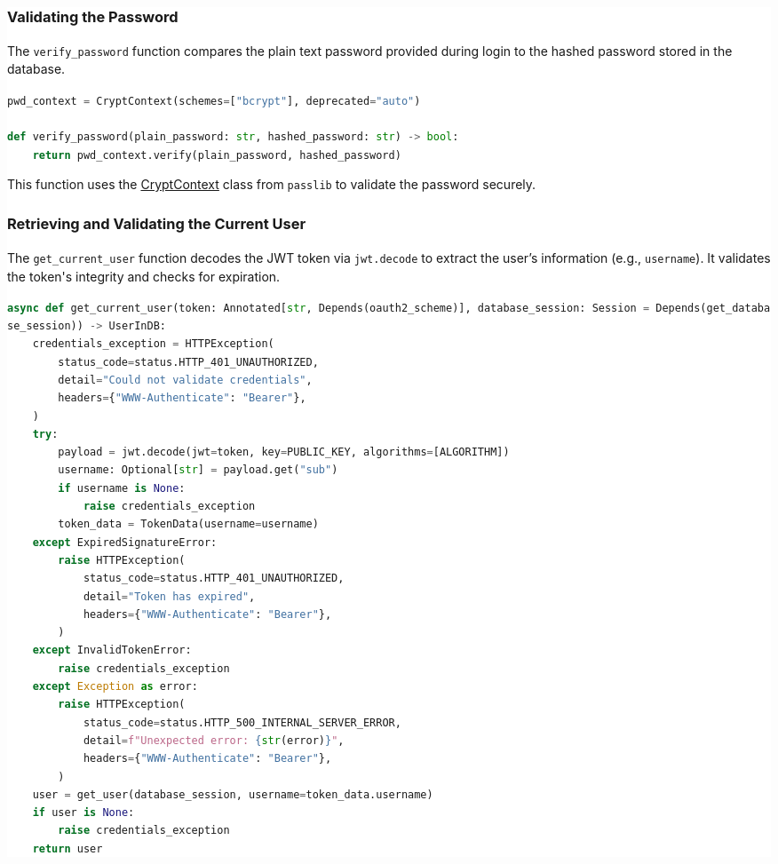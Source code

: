 ### Validating the Password

The `verify_password` function compares the plain text password provided during login to the hashed password stored in the database.

```python
pwd_context = CryptContext(schemes=["bcrypt"], deprecated="auto")

def verify_password(plain_password: str, hashed_password: str) -> bool:
    return pwd_context.verify(plain_password, hashed_password)
```

This function uses the [CryptContext](https://passlib.readthedocs.io/en/stable/lib/passlib.context.html#passlib.context.CryptContext) class from `passlib` to validate the password securely.

### Retrieving and Validating the Current User

The `get_current_user` function decodes the JWT token via `jwt.decode` to extract the user’s information (e.g., `username`). It validates the token's integrity and checks for expiration.

```python
async def get_current_user(token: Annotated[str, Depends(oauth2_scheme)], database_session: Session = Depends(get_database_session)) -> UserInDB:
    credentials_exception = HTTPException(
        status_code=status.HTTP_401_UNAUTHORIZED,
        detail="Could not validate credentials",
        headers={"WWW-Authenticate": "Bearer"},
    )
    try:
        payload = jwt.decode(jwt=token, key=PUBLIC_KEY, algorithms=[ALGORITHM])
        username: Optional[str] = payload.get("sub")
        if username is None:
            raise credentials_exception
        token_data = TokenData(username=username)
    except ExpiredSignatureError:
        raise HTTPException(
            status_code=status.HTTP_401_UNAUTHORIZED,
            detail="Token has expired",
            headers={"WWW-Authenticate": "Bearer"},
        )
    except InvalidTokenError:
        raise credentials_exception
    except Exception as error:
        raise HTTPException(
            status_code=status.HTTP_500_INTERNAL_SERVER_ERROR,
            detail=f"Unexpected error: {str(error)}",
            headers={"WWW-Authenticate": "Bearer"},
        )
    user = get_user(database_session, username=token_data.username)
    if user is None:
        raise credentials_exception
    return user
```
